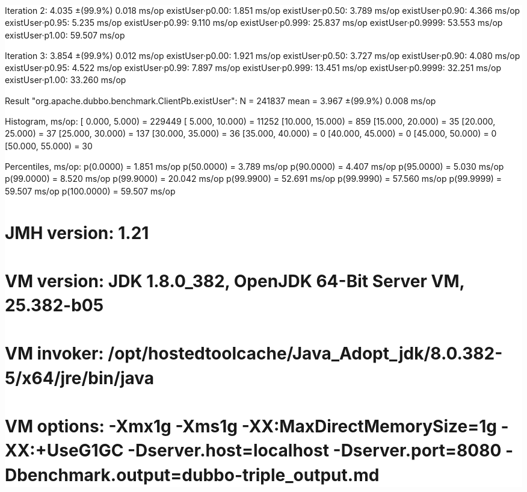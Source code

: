 Iteration   2: 4.035 ±(99.9%) 0.018 ms/op
                 existUser·p0.00:   1.851 ms/op
                 existUser·p0.50:   3.789 ms/op
                 existUser·p0.90:   4.366 ms/op
                 existUser·p0.95:   5.235 ms/op
                 existUser·p0.99:   9.110 ms/op
                 existUser·p0.999:  25.837 ms/op
                 existUser·p0.9999: 53.553 ms/op
                 existUser·p1.00:   59.507 ms/op

Iteration   3: 3.854 ±(99.9%) 0.012 ms/op
                 existUser·p0.00:   1.921 ms/op
                 existUser·p0.50:   3.727 ms/op
                 existUser·p0.90:   4.080 ms/op
                 existUser·p0.95:   4.522 ms/op
                 existUser·p0.99:   7.897 ms/op
                 existUser·p0.999:  13.451 ms/op
                 existUser·p0.9999: 32.251 ms/op
                 existUser·p1.00:   33.260 ms/op



Result "org.apache.dubbo.benchmark.ClientPb.existUser":
  N = 241837
  mean =      3.967 ±(99.9%) 0.008 ms/op

  Histogram, ms/op:
    [ 0.000,  5.000) = 229449 
    [ 5.000, 10.000) = 11252 
    [10.000, 15.000) = 859 
    [15.000, 20.000) = 35 
    [20.000, 25.000) = 37 
    [25.000, 30.000) = 137 
    [30.000, 35.000) = 36 
    [35.000, 40.000) = 0 
    [40.000, 45.000) = 0 
    [45.000, 50.000) = 0 
    [50.000, 55.000) = 30 

  Percentiles, ms/op:
      p(0.0000) =      1.851 ms/op
     p(50.0000) =      3.789 ms/op
     p(90.0000) =      4.407 ms/op
     p(95.0000) =      5.030 ms/op
     p(99.0000) =      8.520 ms/op
     p(99.9000) =     20.042 ms/op
     p(99.9900) =     52.691 ms/op
     p(99.9990) =     57.560 ms/op
     p(99.9999) =     59.507 ms/op
    p(100.0000) =     59.507 ms/op


# JMH version: 1.21
# VM version: JDK 1.8.0_382, OpenJDK 64-Bit Server VM, 25.382-b05
# VM invoker: /opt/hostedtoolcache/Java_Adopt_jdk/8.0.382-5/x64/jre/bin/java
# VM options: -Xmx1g -Xms1g -XX:MaxDirectMemorySize=1g -XX:+UseG1GC -Dserver.host=localhost -Dserver.port=8080 -Dbenchmark.output=dubbo-triple_output.md